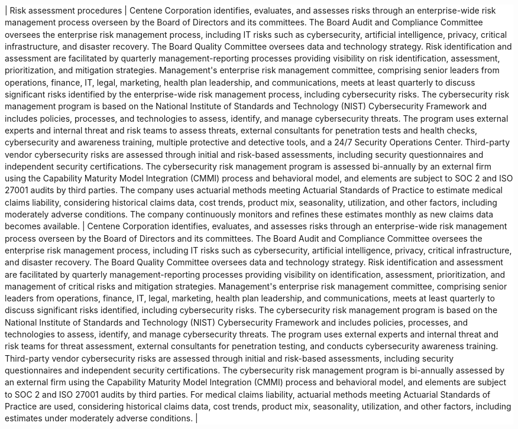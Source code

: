 | Risk assessment procedures | Centene Corporation identifies, evaluates, and assesses risks through an enterprise-wide risk management process overseen by the Board of Directors and its committees. The Board Audit and Compliance Committee oversees the enterprise risk management process, including IT risks such as cybersecurity, artificial intelligence, privacy, critical infrastructure, and disaster recovery. The Board Quality Committee oversees data and technology strategy. Risk identification and assessment are facilitated by quarterly management-reporting processes providing visibility on risk identification, assessment, prioritization, and mitigation strategies. Management's enterprise risk management committee, comprising senior leaders from operations, finance, IT, legal, marketing, health plan leadership, and communications, meets at least quarterly to discuss significant risks identified by the enterprise-wide risk management process, including cybersecurity risks. The cybersecurity risk management program is based on the National Institute of Standards and Technology (NIST) Cybersecurity Framework and includes policies, processes, and technologies to assess, identify, and manage cybersecurity threats. The program uses external experts and internal threat and risk teams to assess threats, external consultants for penetration tests and health checks, cybersecurity and awareness training, multiple protective and detective tools, and a 24/7 Security Operations Center. Third-party vendor cybersecurity risks are assessed through initial and risk-based assessments, including security questionnaires and independent security certifications. The cybersecurity risk management program is assessed bi-annually by an external firm using the Capability Maturity Model Integration (CMMI) process and behavioral model, and elements are subject to SOC 2 and ISO 27001 audits by third parties. The company uses actuarial methods meeting Actuarial Standards of Practice to estimate medical claims liability, considering historical claims data, cost trends, product mix, seasonality, utilization, and other factors, including moderately adverse conditions. The company continuously monitors and refines these estimates monthly as new claims data becomes available. | Centene Corporation identifies, evaluates, and assesses risks through an enterprise-wide risk management process overseen by the Board of Directors and its committees. The Board Audit and Compliance Committee oversees the enterprise risk management process, including IT risks such as cybersecurity, artificial intelligence, privacy, critical infrastructure, and disaster recovery. The Board Quality Committee oversees data and technology strategy. Risk identification and assessment are facilitated by quarterly management-reporting processes providing visibility on identification, assessment, prioritization, and management of critical risks and mitigation strategies. Management's enterprise risk management committee, comprising senior leaders from operations, finance, IT, legal, marketing, health plan leadership, and communications, meets at least quarterly to discuss significant risks identified, including cybersecurity risks. The cybersecurity risk management program is based on the National Institute of Standards and Technology (NIST) Cybersecurity Framework and includes policies, processes, and technologies to assess, identify, and manage cybersecurity threats. The program uses external experts and internal threat and risk teams for threat assessment, external consultants for penetration testing, and conducts cybersecurity awareness training. Third-party vendor cybersecurity risks are assessed through initial and risk-based assessments, including security questionnaires and independent security certifications. The cybersecurity risk management program is bi-annually assessed by an external firm using the Capability Maturity Model Integration (CMMI) process and behavioral model, and elements are subject to SOC 2 and ISO 27001 audits by third parties. For medical claims liability, actuarial methods meeting Actuarial Standards of Practice are used, considering historical claims data, cost trends, product mix, seasonality, utilization, and other factors, including estimates under moderately adverse conditions. |
